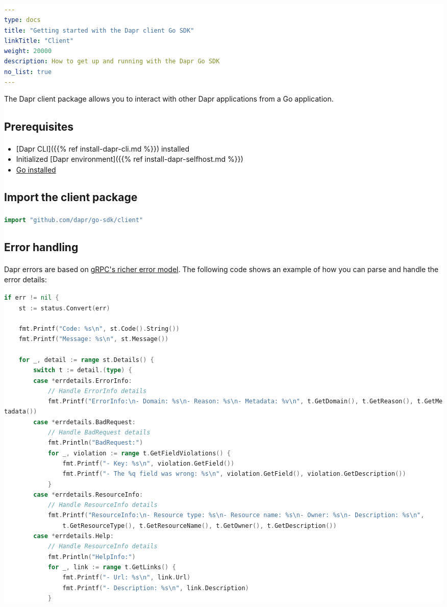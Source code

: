 ```yaml
---
type: docs
title: "Getting started with the Dapr client Go SDK"
linkTitle: "Client"
weight: 20000
description: How to get up and running with the Dapr Go SDK
no_list: true
---
```


The Dapr client package allows you to interact with other Dapr applications from a Go application.

## Prerequisites

- [Dapr CLI]({{% ref install-dapr-cli.md %}}) installed
- Initialized [Dapr environment]({{% ref install-dapr-selfhost.md %}})
- [Go installed](https://golang.org/doc/install)


## Import the client package
```go
import "github.com/dapr/go-sdk/client"
```
## Error handling
Dapr errors are based on [gRPC's richer error model](https://cloud.google.com/apis/design/errors#error_model).
The following code shows an example of how you can parse and handle the error details:

```go
if err != nil {
    st := status.Convert(err)

    fmt.Printf("Code: %s\n", st.Code().String())
    fmt.Printf("Message: %s\n", st.Message())

    for _, detail := range st.Details() {
        switch t := detail.(type) {
        case *errdetails.ErrorInfo:
            // Handle ErrorInfo details
            fmt.Printf("ErrorInfo:\n- Domain: %s\n- Reason: %s\n- Metadata: %v\n", t.GetDomain(), t.GetReason(), t.GetMetadata())
        case *errdetails.BadRequest:
            // Handle BadRequest details
            fmt.Println("BadRequest:")
            for _, violation := range t.GetFieldViolations() {
                fmt.Printf("- Key: %s\n", violation.GetField())
                fmt.Printf("- The %q field was wrong: %s\n", violation.GetField(), violation.GetDescription())
            }
        case *errdetails.ResourceInfo:
            // Handle ResourceInfo details
            fmt.Printf("ResourceInfo:\n- Resource type: %s\n- Resource name: %s\n- Owner: %s\n- Description: %s\n",
                t.GetResourceType(), t.GetResourceName(), t.GetOwner(), t.GetDescription())
        case *errdetails.Help:
            // Handle ResourceInfo details
            fmt.Println("HelpInfo:")
            for _, link := range t.GetLinks() {
                fmt.Printf("- Url: %s\n", link.Url)
                fmt.Printf("- Description: %s\n", link.Description)
            }

```